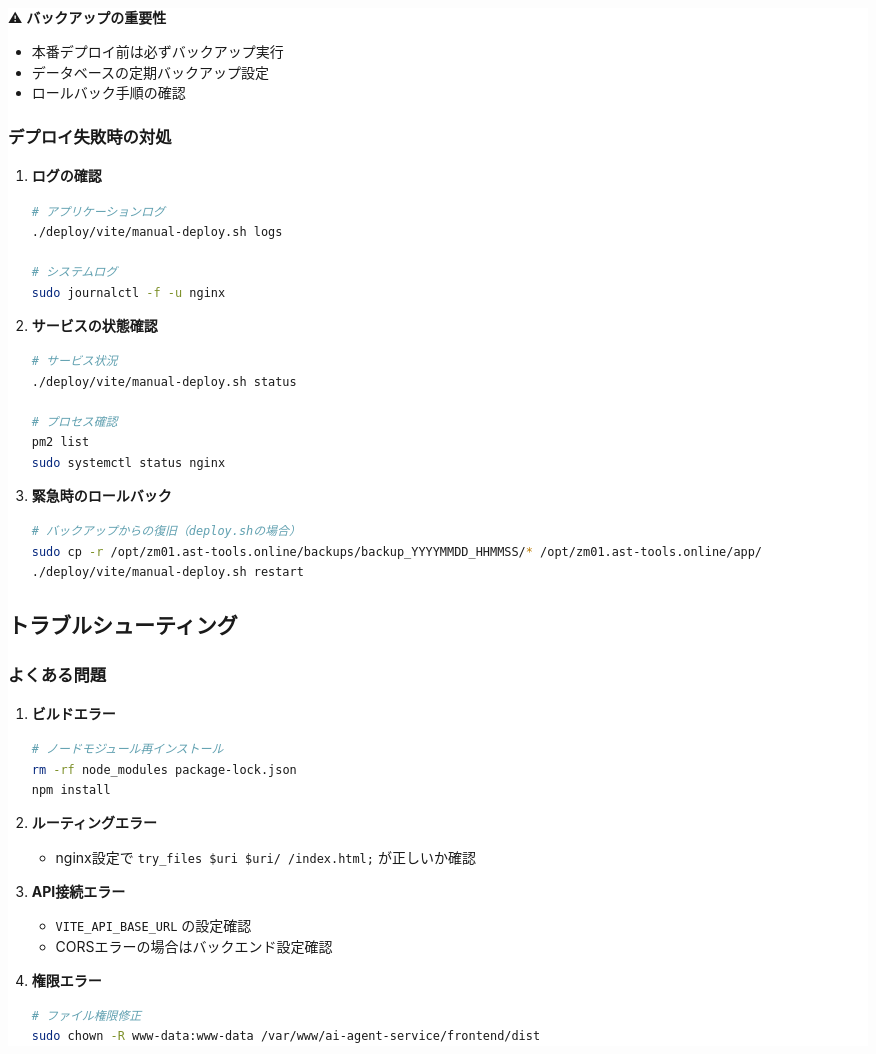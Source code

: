 ⚠️ **バックアップの重要性**
- 本番デプロイ前は必ずバックアップ実行
- データベースの定期バックアップ設定
- ロールバック手順の確認

### デプロイ失敗時の対処

1. **ログの確認**
   ```bash
   # アプリケーションログ
   ./deploy/vite/manual-deploy.sh logs
   
   # システムログ
   sudo journalctl -f -u nginx
   ```

2. **サービスの状態確認**
   ```bash
   # サービス状況
   ./deploy/vite/manual-deploy.sh status
   
   # プロセス確認
   pm2 list
   sudo systemctl status nginx
   ```

3. **緊急時のロールバック**
   ```bash
   # バックアップからの復旧（deploy.shの場合）
   sudo cp -r /opt/zm01.ast-tools.online/backups/backup_YYYYMMDD_HHMMSS/* /opt/zm01.ast-tools.online/app/
   ./deploy/vite/manual-deploy.sh restart
   ```

## トラブルシューティング

### よくある問題

1. **ビルドエラー**
   ```bash
   # ノードモジュール再インストール
   rm -rf node_modules package-lock.json
   npm install
   ```

2. **ルーティングエラー**
   - nginx設定で `try_files $uri $uri/ /index.html;` が正しいか確認

3. **API接続エラー**
   - `VITE_API_BASE_URL` の設定確認
   - CORSエラーの場合はバックエンド設定確認

4. **権限エラー**
   ```bash
   # ファイル権限修正
   sudo chown -R www-data:www-data /var/www/ai-agent-service/frontend/dist
   ```
